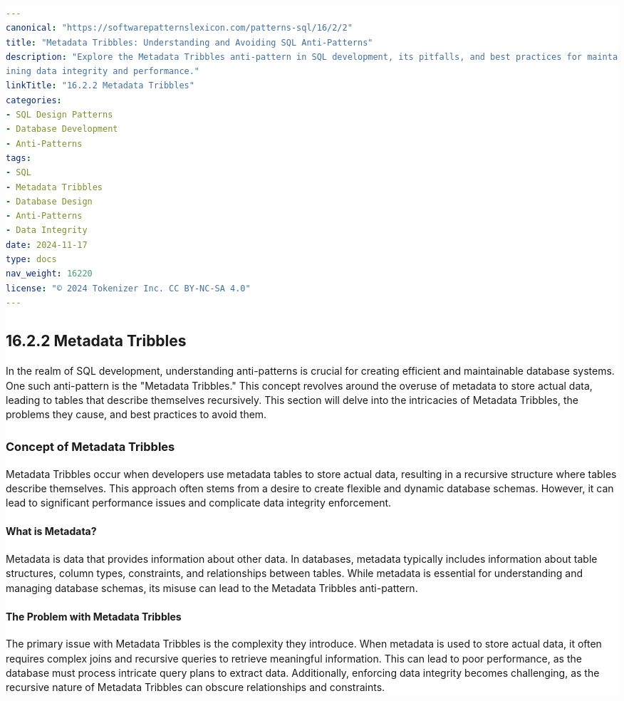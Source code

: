 ```yaml
---
canonical: "https://softwarepatternslexicon.com/patterns-sql/16/2/2"
title: "Metadata Tribbles: Understanding and Avoiding SQL Anti-Patterns"
description: "Explore the Metadata Tribbles anti-pattern in SQL development, its pitfalls, and best practices for maintaining data integrity and performance."
linkTitle: "16.2.2 Metadata Tribbles"
categories:
- SQL Design Patterns
- Database Development
- Anti-Patterns
tags:
- SQL
- Metadata Tribbles
- Database Design
- Anti-Patterns
- Data Integrity
date: 2024-11-17
type: docs
nav_weight: 16220
license: "© 2024 Tokenizer Inc. CC BY-NC-SA 4.0"
---
```


## 16.2.2 Metadata Tribbles

In the realm of SQL development, understanding anti-patterns is crucial for creating efficient and maintainable database systems. One such anti-pattern is the "Metadata Tribbles." This concept revolves around the overuse of metadata to store actual data, leading to tables that describe themselves recursively. This section will delve into the intricacies of Metadata Tribbles, the problems they cause, and best practices to avoid them.

### Concept of Metadata Tribbles

Metadata Tribbles occur when developers use metadata tables to store actual data, resulting in a recursive structure where tables describe themselves. This approach often stems from a desire to create flexible and dynamic database schemas. However, it can lead to significant performance issues and complicate data integrity enforcement.

#### What is Metadata?

Metadata is data that provides information about other data. In databases, metadata typically includes information about table structures, column types, constraints, and relationships between tables. While metadata is essential for understanding and managing database schemas, its misuse can lead to the Metadata Tribbles anti-pattern.

#### The Problem with Metadata Tribbles

The primary issue with Metadata Tribbles is the complexity they introduce. When metadata is used to store actual data, it often requires complex joins and recursive queries to retrieve meaningful information. This can lead to poor performance, as the database must process intricate query plans to extract data. Additionally, enforcing data integrity becomes challenging, as the recursive nature of Metadata Tribbles can obscure relationships and constraints.
